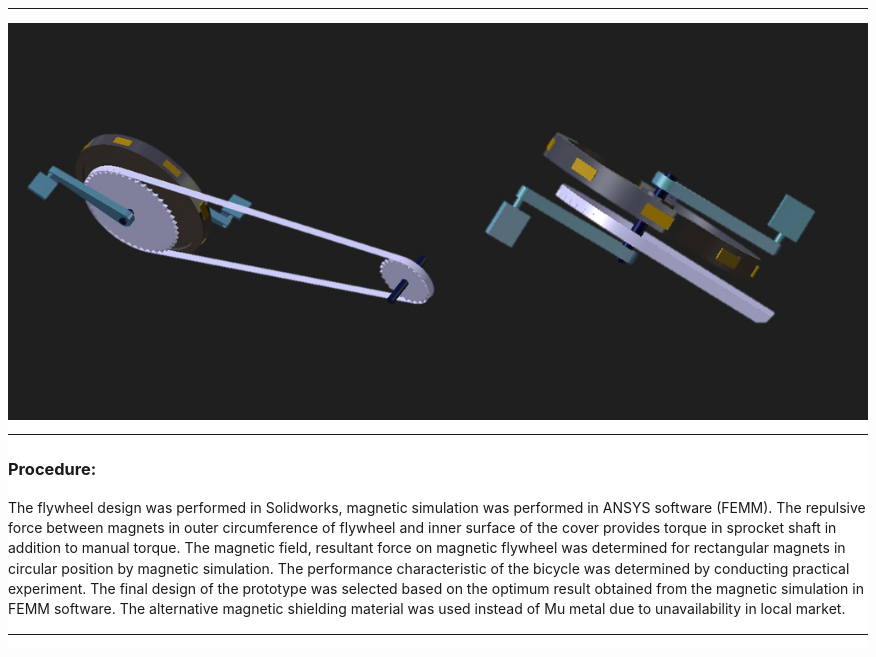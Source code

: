 ***

<div style="display: flex; justify-content: space-between;">
    <img src="assets/img/Pic1.JPG" alt="Image 1" style="width: auto; height: auto; object-fit: cover;">
</div>

***

### **Procedure:**
The flywheel design was performed in Solidworks, magnetic simulation was performed in ANSYS software (FEMM). The repulsive force between magnets in outer circumference of flywheel and inner surface of the cover provides torque in sprocket shaft in addition to manual torque. The magnetic field, resultant force on magnetic flywheel was determined for rectangular magnets in circular position by magnetic simulation. The performance characteristic of the bicycle was determined by conducting practical experiment. The final design of the prototype was selected based on the optimum result obtained from the magnetic simulation in FEMM software. The alternative magnetic shielding material was used instead of Mu metal due to unavailability in local market. 

***

<div style="display: flex; justify-content: space-between;">